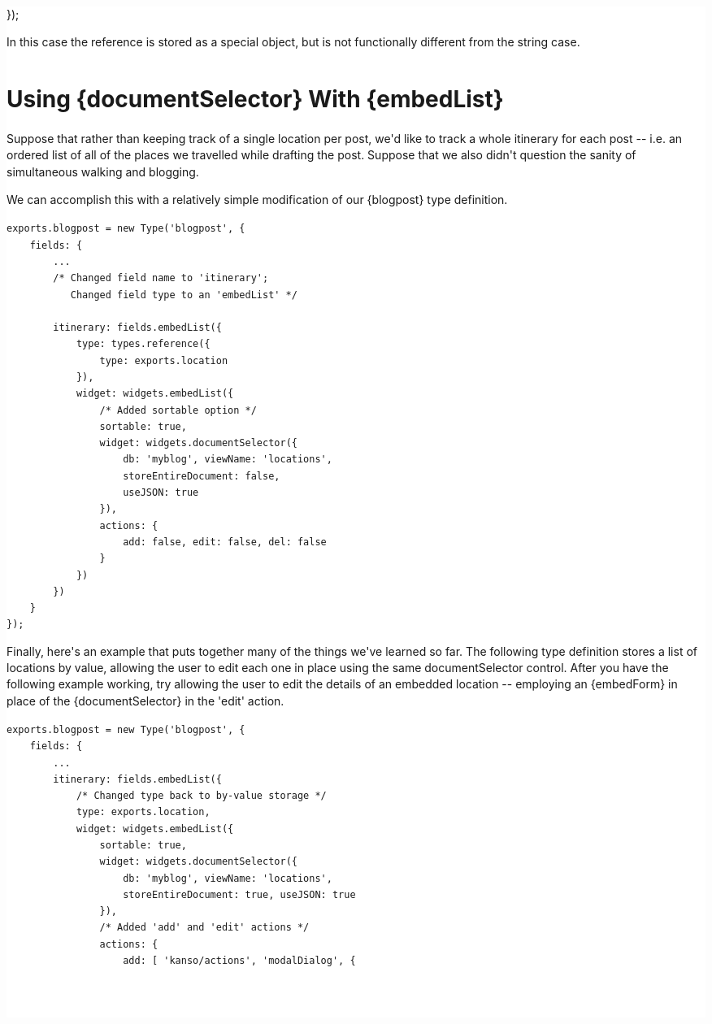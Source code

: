 });
</code></pre>

In this case the reference is stored as a special object, but is not
functionally different from the string case.


# Using {documentSelector} With {embedList}

Suppose that rather than keeping track of a single location per post, we'd like
to track a whole itinerary for each post -- i.e. an ordered list of all of the
places we travelled while drafting the post. Suppose that we also didn't
question the sanity of simultaneous walking and blogging.

We can accomplish this with a relatively simple modification of our {blogpost} type
definition.

<pre><code class="javascript">exports.blogpost = new Type('blogpost', {
    fields: {
        ...
        /* Changed field name to 'itinerary';
           Changed field type to an 'embedList' */

        itinerary: fields.embedList({
            type: types.reference({
                type: exports.location
            }),
            widget: widgets.embedList({
                /* Added sortable option */
                sortable: true,
                widget: widgets.documentSelector({
                    db: 'myblog', viewName: 'locations',
                    storeEntireDocument: false,
                    useJSON: true
                }),
                actions: {
                    add: false, edit: false, del: false
                }
            })
        })
    }
});
</code></pre>

Finally, here's an example that puts together many of the things we've learned
so far. The following type definition stores a list of locations by value, allowing
the user to edit each one in place using the same documentSelector control.
After you have the following example working, try allowing the user to edit the
details of an embedded location -- employing an {embedForm} in place of the
{documentSelector} in the 'edit' action.

<pre><code class="javascript">exports.blogpost = new Type('blogpost', {
    fields: {
        ...
        itinerary: fields.embedList({
            /* Changed type back to by-value storage */
            type: exports.location,
            widget: widgets.embedList({
                sortable: true,
                widget: widgets.documentSelector({
                    db: 'myblog', viewName: 'locations',
                    storeEntireDocument: true, useJSON: true
                }),
                /* Added 'add' and 'edit' actions */
                actions: {
                    add: [ 'kanso/actions', 'modalDialog', {